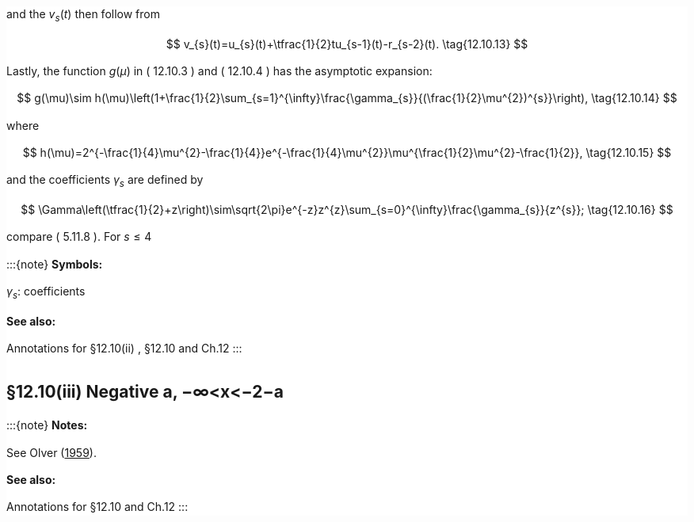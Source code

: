 and the $v_{s}(t)$ then follow from


<a id="E13"></a>
$$
v_{s}(t)=u_{s}(t)+\tfrac{1}{2}tu_{s-1}(t)-r_{s-2}(t). \tag{12.10.13}
$$

Lastly, the function $g(\mu)$ in ( 12.10.3 ) and ( 12.10.4 ) has the asymptotic expansion:


<a id="E14"></a>
$$
g(\mu)\sim h(\mu)\left(1+\frac{1}{2}\sum_{s=1}^{\infty}\frac{\gamma_{s}}{(\frac{1}{2}\mu^{2})^{s}}\right), \tag{12.10.14}
$$

where


<a id="E15"></a>
$$
h(\mu)=2^{-\frac{1}{4}\mu^{2}-\frac{1}{4}}e^{-\frac{1}{4}\mu^{2}}\mu^{\frac{1}{2}\mu^{2}-\frac{1}{2}}, \tag{12.10.15}
$$

and the coefficients $\gamma_{s}$ are defined by


<a id="E16"></a>
$$
\Gamma\left(\tfrac{1}{2}+z\right)\sim\sqrt{2\pi}e^{-z}z^{z}\sum_{s=0}^{\infty}\frac{\gamma_{s}}{z^{s}}; \tag{12.10.16}
$$

compare ( 5.11.8 ). For $s\leq 4$

:::{note}
**Symbols:**

$\gamma_{s}$: coefficients

**See also:**

Annotations for §12.10(ii) , §12.10 and Ch.12
:::


## §12.10(iii) Negative a, −∞<x<−2⁢−a

:::{note}
**Notes:**

See Olver ([1959](./bib/O.html#bib1782 "Uniform asymptotic expansions for Weber parabolic cylinder functions of large orders")).

**See also:**

Annotations for §12.10 and Ch.12
:::
